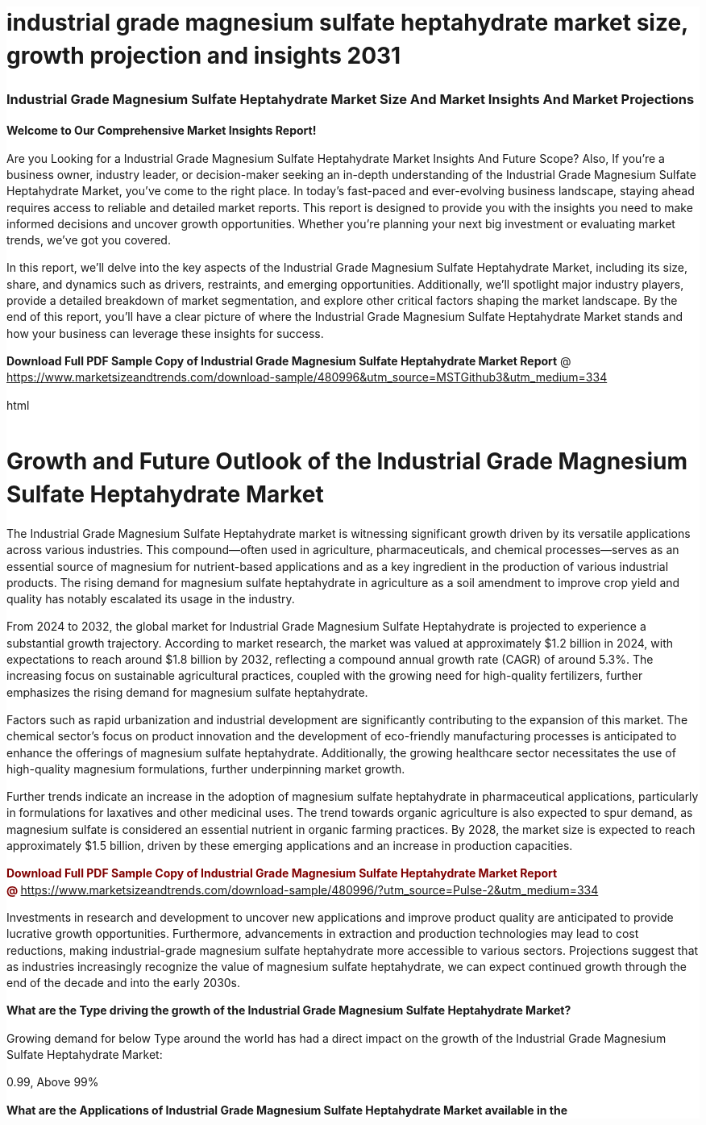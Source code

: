 <H1>industrial grade magnesium sulfate heptahydrate market size, growth projection and insights 2031</H1><div class="" data-test-id=""><h3><span class="">Industrial Grade Magnesium Sulfate Heptahydrate Market Size And Market Insights And Market Projections</span></h3></div><div class="" data-test-id=""><p><strong>Welcome to Our Comprehensive Market Insights Report!</strong></p><p>Are you Looking for a Industrial Grade Magnesium Sulfate Heptahydrate Market Insights And Future Scope? Also, If you&rsquo;re a business owner, industry leader, or decision-maker seeking an in-depth understanding of the Industrial Grade Magnesium Sulfate Heptahydrate Market, you&rsquo;ve come to the right place. In today&rsquo;s fast-paced and ever-evolving business landscape, staying ahead requires access to reliable and detailed market reports. This report is designed to provide you with the insights you need to make informed decisions and uncover growth opportunities. Whether you&rsquo;re planning your next big investment or evaluating market trends, we&rsquo;ve got you covered.</p><p>In this report, we&rsquo;ll delve into the key aspects of the Industrial Grade Magnesium Sulfate Heptahydrate Market, including its size, share, and dynamics such as drivers, restraints, and emerging opportunities. Additionally, we&rsquo;ll spotlight major industry players, provide a detailed breakdown of market segmentation, and explore other critical factors shaping the market landscape. By the end of this report, you&rsquo;ll have a clear picture of where the Industrial Grade Magnesium Sulfate Heptahydrate Market stands and how your business can leverage these insights for success.</p><p><strong>Download Full PDF Sample Copy of Industrial Grade Magnesium Sulfate Heptahydrate Market Report</strong> @ <a href="https://www.marketsizeandtrends.com/download-sample/480996&utm_source=MSTGithub3&utm_medium=334" target="_blank">https://www.marketsizeandtrends.com/download-sample/480996&utm_source=MSTGithub3&utm_medium=334</a></p></div><div class="" data-test-id=""><p><span class="">html<html><head> <title>Industrial Grade Magnesium Sulfate Heptahydrate Market Overview</title></head><body><h1>Growth and Future Outlook of the Industrial Grade Magnesium Sulfate Heptahydrate Market</h1><p>The Industrial Grade Magnesium Sulfate Heptahydrate market is witnessing significant growth driven by its versatile applications across various industries. This compound—often used in agriculture, pharmaceuticals, and chemical processes—serves as an essential source of magnesium for nutrient-based applications and as a key ingredient in the production of various industrial products. The rising demand for magnesium sulfate heptahydrate in agriculture as a soil amendment to improve crop yield and quality has notably escalated its usage in the industry.</p><p>From 2024 to 2032, the global market for Industrial Grade Magnesium Sulfate Heptahydrate is projected to experience a substantial growth trajectory. According to market research, the market was valued at approximately $1.2 billion in 2024, with expectations to reach around $1.8 billion by 2032, reflecting a compound annual growth rate (CAGR) of around 5.3%. The increasing focus on sustainable agricultural practices, coupled with the growing need for high-quality fertilizers, further emphasizes the rising demand for magnesium sulfate heptahydrate.</p><p>Factors such as rapid urbanization and industrial development are significantly contributing to the expansion of this market. The chemical sector’s focus on product innovation and the development of eco-friendly manufacturing processes is anticipated to enhance the offerings of magnesium sulfate heptahydrate. Additionally, the growing healthcare sector necessitates the use of high-quality magnesium formulations, further underpinning market growth.</p><p>Further trends indicate an increase in the adoption of magnesium sulfate heptahydrate in pharmaceutical applications, particularly in formulations for laxatives and other medicinal uses. The trend towards organic agriculture is also expected to spur demand, as magnesium sulfate is considered an essential nutrient in organic farming practices. By 2028, the market size is expected to reach approximately $1.5 billion, driven by these emerging applications and an increase in production capacities.</p> <p><strong><span style="color: #800000;">Download Full PDF Sample Copy of Industrial Grade Magnesium Sulfate Heptahydrate Market Report @</span>&nbsp;</strong><a href="https://www.marketsizeandtrends.com/download-sample/480996/?utm_source=Pulse-2&amp;utm_medium=334">https://www.marketsizeandtrends.com/download-sample/480996/?utm_source=Pulse-2&amp;utm_medium=334</a></p><p>Investments in research and development to uncover new applications and improve product quality are anticipated to provide lucrative growth opportunities. Furthermore, advancements in extraction and production technologies may lead to cost reductions, making industrial-grade magnesium sulfate heptahydrate more accessible to various sectors. Projections suggest that as industries increasingly recognize the value of magnesium sulfate heptahydrate, we can expect continued growth through the end of the decade and into the early 2030s.</p></body></html></span></p><p><strong><span class="">What are the&nbsp;Type driving the growth of the Industrial Grade Magnesium Sulfate Heptahydrate Market?</span></strong></p></div><div class="" data-test-id=""><p><span class="">Growing demand for below Type around the world has had a direct impact on the growth of the Industrial Grade Magnesium Sulfate Heptahydrate Market:</span></p></div><div class="" data-test-id=""><p>0.99, Above 99%</p><p><span class=""><strong>What are the&nbsp;Applications&nbsp;of Industrial Grade Magnesium Sulfate Heptahydrate Market available in the